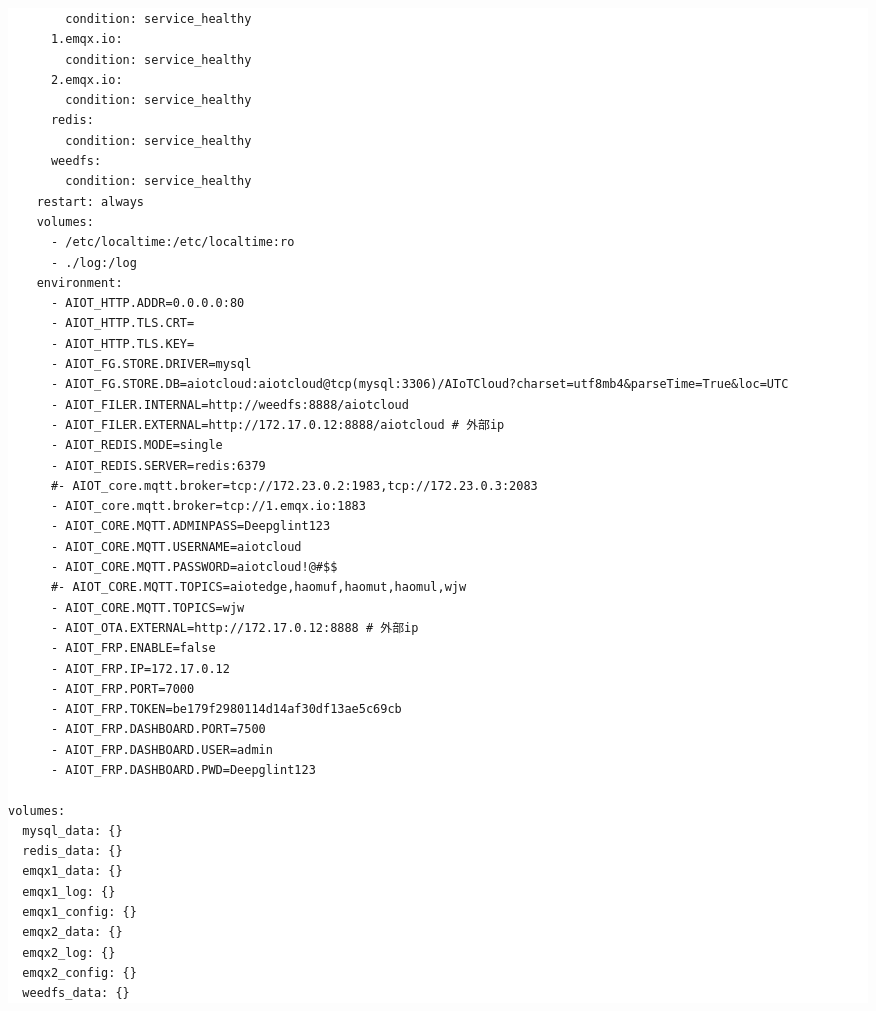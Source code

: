 ```
        condition: service_healthy
      1.emqx.io:
        condition: service_healthy
      2.emqx.io:
        condition: service_healthy
      redis:
        condition: service_healthy
      weedfs:
        condition: service_healthy
    restart: always
    volumes:
      - /etc/localtime:/etc/localtime:ro
      - ./log:/log
    environment:
      - AIOT_HTTP.ADDR=0.0.0.0:80
      - AIOT_HTTP.TLS.CRT=
      - AIOT_HTTP.TLS.KEY=
      - AIOT_FG.STORE.DRIVER=mysql
      - AIOT_FG.STORE.DB=aiotcloud:aiotcloud@tcp(mysql:3306)/AIoTCloud?charset=utf8mb4&parseTime=True&loc=UTC
      - AIOT_FILER.INTERNAL=http://weedfs:8888/aiotcloud
      - AIOT_FILER.EXTERNAL=http://172.17.0.12:8888/aiotcloud # 外部ip
      - AIOT_REDIS.MODE=single
      - AIOT_REDIS.SERVER=redis:6379
      #- AIOT_core.mqtt.broker=tcp://172.23.0.2:1983,tcp://172.23.0.3:2083
      - AIOT_core.mqtt.broker=tcp://1.emqx.io:1883
      - AIOT_CORE.MQTT.ADMINPASS=Deepglint123
      - AIOT_CORE.MQTT.USERNAME=aiotcloud
      - AIOT_CORE.MQTT.PASSWORD=aiotcloud!@#$$
      #- AIOT_CORE.MQTT.TOPICS=aiotedge,haomuf,haomut,haomul,wjw
      - AIOT_CORE.MQTT.TOPICS=wjw
      - AIOT_OTA.EXTERNAL=http://172.17.0.12:8888 # 外部ip
      - AIOT_FRP.ENABLE=false
      - AIOT_FRP.IP=172.17.0.12
      - AIOT_FRP.PORT=7000
      - AIOT_FRP.TOKEN=be179f2980114d14af30df13ae5c69cb
      - AIOT_FRP.DASHBOARD.PORT=7500
      - AIOT_FRP.DASHBOARD.USER=admin
      - AIOT_FRP.DASHBOARD.PWD=Deepglint123

volumes:
  mysql_data: {}
  redis_data: {}
  emqx1_data: {}
  emqx1_log: {}
  emqx1_config: {}
  emqx2_data: {}
  emqx2_log: {}
  emqx2_config: {}
  weedfs_data: {}

```
